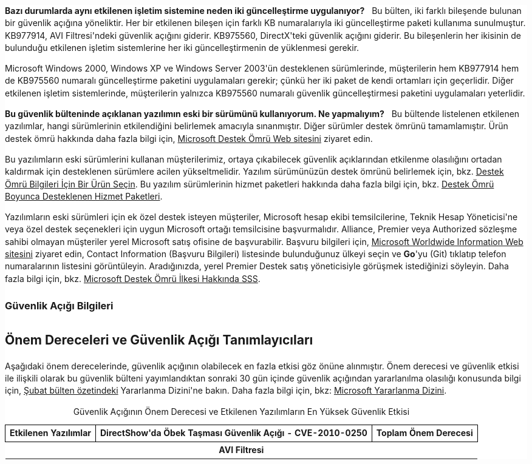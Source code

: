 **Bazı durumlarda aynı etkilenen işletim sistemine neden iki güncelleştirme uygulanıyor?**  
Bu bülten, iki farklı bileşende bulunan bir güvenlik açığına yöneliktir. Her bir etkilenen bileşen için farklı KB numaralarıyla iki güncelleştirme paketi kullanıma sunulmuştur. KB977914, AVI Filtresi'ndeki güvenlik açığını giderir. KB975560, DirectX'teki güvenlik açığını giderir. Bu bileşenlerin her ikisinin de bulunduğu etkilenen işletim sistemlerine her iki güncelleştirmenin de yüklenmesi gerekir.

Microsoft Windows 2000, Windows XP ve Windows Server 2003'ün desteklenen sürümlerinde, müşterilerin hem KB977914 hem de KB975560 numaralı güncelleştirme paketini uygulamaları gerekir; çünkü her iki paket de kendi ortamları için geçerlidir. Diğer etkilenen işletim sistemlerinde, müşterilerin yalnızca KB975560 numaralı güvenlik güncelleştirmesi paketini uygulamaları yeterlidir.

**Bu güvenlik bülteninde açıklanan yazılımın eski bir sürümünü kullanıyorum. Ne yapmalıyım?**  
Bu bültende listelenen etkilenen yazılımlar, hangi sürümlerinin etkilendiğini belirlemek amacıyla sınanmıştır. Diğer sürümler destek ömrünü tamamlamıştır. Ürün destek ömrü hakkında daha fazla bilgi için, [Microsoft Destek Ömrü Web sitesini](http://go.microsoft.com/fwlink/?linkid=21742) ziyaret edin.

Bu yazılımların eski sürümlerini kullanan müşterilerimiz, ortaya çıkabilecek güvenlik açıklarından etkilenme olasılığını ortadan kaldırmak için desteklenen sürümlere acilen yükseltmelidir. Yazılım sürümünüzün destek ömrünü belirlemek için, bkz. [Destek Ömrü Bilgileri İçin Bir Ürün Seçin](http://go.microsoft.com/fwlink/?linkid=169555). Bu yazılım sürümlerinin hizmet paketleri hakkında daha fazla bilgi için, bkz. [Destek Ömrü Boyunca Desteklenen Hizmet Paketleri](http://go.microsoft.com/fwlink/?linkid=89213).

Yazılımların eski sürümleri için ek özel destek isteyen müşteriler, Microsoft hesap ekibi temsilcilerine, Teknik Hesap Yöneticisi'ne veya özel destek seçenekleri için uygun Microsoft ortağı temsilcisine başvurmalıdır. Alliance, Premier veya Authorized sözleşme sahibi olmayan müşteriler yerel Microsoft satış ofisine de başvurabilir. Başvuru bilgileri için, [Microsoft Worldwide Information Web sitesini](http://go.microsoft.com/fwlink/?linkid=33329) ziyaret edin, Contact Information (Başvuru Bilgileri) listesinde bulunduğunuz ülkeyi seçin ve **Go**'yu (Git) tıklatıp telefon numaralarının listesini görüntüleyin. Aradığınızda, yerel Premier Destek satış yöneticisiyle görüşmek istediğinizi söyleyin. Daha fazla bilgi için, bkz. [Microsoft Destek Ömrü İlkesi Hakkında SSS](http://go.microsoft.com/fwlink/?linkid=169557).

### Güvenlik Açığı Bilgileri

Önem Dereceleri ve Güvenlik Açığı Tanımlayıcıları
-------------------------------------------------

<span></span>
Aşağıdaki önem derecelerinde, güvenlik açığının olabilecek en fazla etkisi göz önüne alınmıştır. Önem derecesi ve güvenlik etkisi ile ilişkili olarak bu güvenlik bülteni yayımlandıktan sonraki 30 gün içinde güvenlik açığından yararlanılma olasılığı konusunda bilgi için, [Şubat bülten özetindeki](http://technet.microsoft.com/security/bulletin/ms10-feb) Yararlanma Dizini'ne bakın. Daha fazla bilgi için, bkz: [Microsoft Yararlanma Dizini](http://technet.microsoft.com/en-us/security/cc998259.aspx).

<table class="dataTable">
<caption>
Güvenlik Açığının Önem Derecesi ve Etkilenen Yazılımların En Yüksek Güvenlik Etkisi
</caption>
<tr class="thead">
<th style="border:1px solid black;" >
Etkilenen Yazılımlar
</th>
<th style="border:1px solid black;" >
DirectShow'da Öbek Taşması Güvenlik Açığı - CVE-2010-0250
</th>
<th style="border:1px solid black;" >
Toplam Önem Derecesi
</th>
</tr>
<tr>
<th colspan="3">
AVI Filtresi
</th>